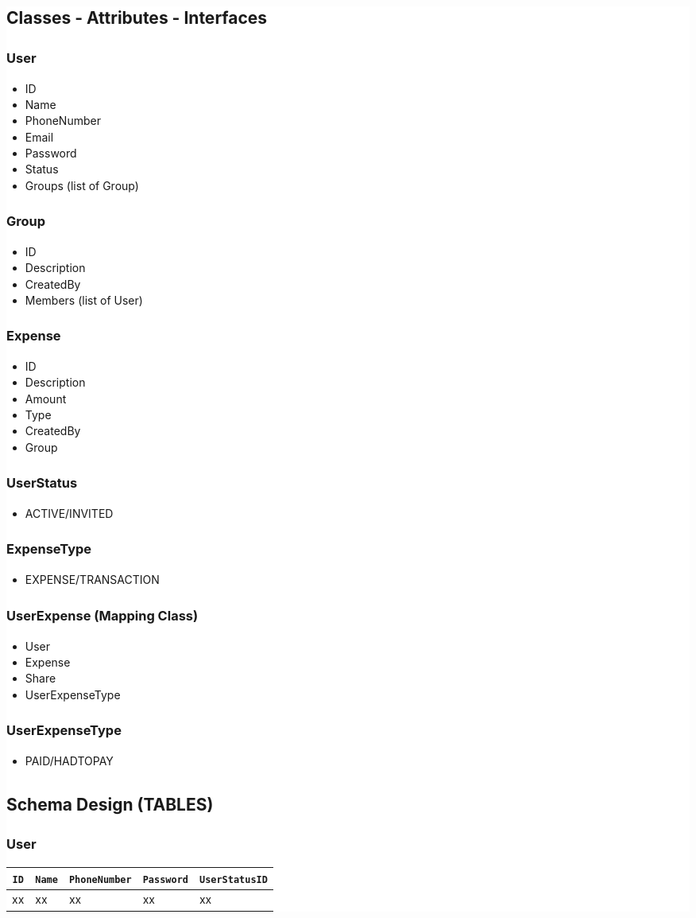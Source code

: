 ## Classes - Attributes - Interfaces

### User
- ID
- Name
- PhoneNumber
- Email
- Password
- Status
- Groups (list of Group)

### Group
- ID
- Description
- CreatedBy 
- Members (list of User)

### Expense
- ID
- Description
- Amount
- Type
- CreatedBy
- Group

### UserStatus
- ACTIVE/INVITED

### ExpenseType
- EXPENSE/TRANSACTION

### UserExpense (Mapping Class)
- User
- Expense
- Share
- UserExpenseType

### UserExpenseType
- PAID/HADTOPAY

## Schema Design (TABLES)

### User
| `ID` | `Name` | `PhoneNumber` | `Password` | `UserStatusID` 
| --- | --- | --- | --- | --- 
| xx | xx | xx | xx | xx 
